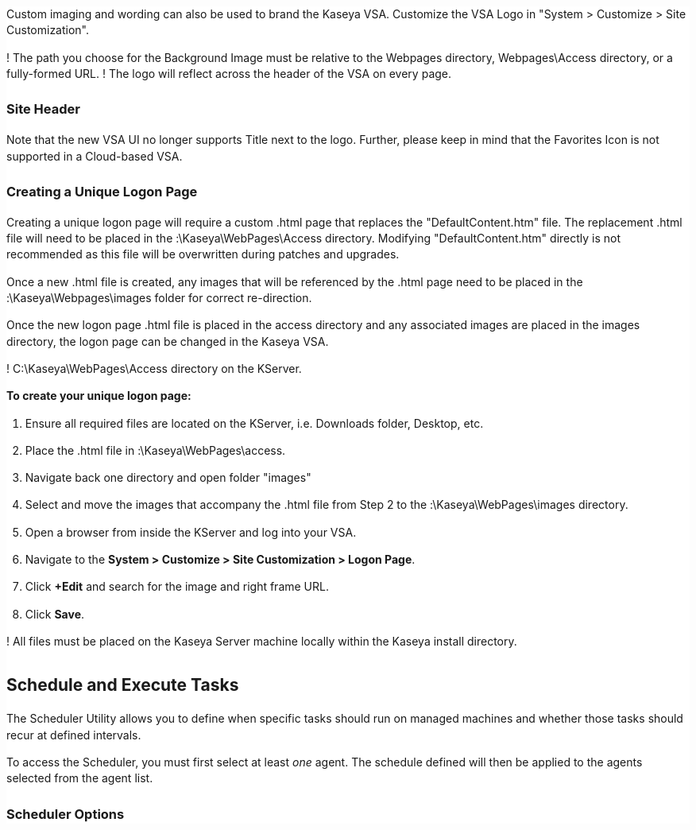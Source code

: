Custom imaging and wording can also be used to brand the Kaseya VSA. Customize the VSA Logo in "System > Customize > Site Customization".

! The path you choose for the Background Image must be relative to the Webpages directory, Webpages\Access directory, or a fully-formed URL.
! The logo will reflect across the header of the VSA on every page.

### Site Header ###

Note that the new VSA UI no longer supports Title next to the logo. Further, please keep in mind that the Favorites Icon is not supported in a Cloud-based VSA. 

### Creating a Unique Logon Page ###

Creating a unique logon page will require a custom .html page that replaces the "DefaultContent.htm" file. The replacement .html file will need to be placed in the :\Kaseya\WebPages\Access directory. Modifying "DefaultContent.htm" directly is not recommended as this file will be overwritten during patches and upgrades.

Once a new .html file is created, any images that will be referenced by the .html page need to be placed in the :\Kaseya\Webpages\images folder for correct re-direction.

Once the new logon page .html file is placed in the access directory and any associated images are placed in the images directory, the logon page can be changed in the Kaseya VSA.

! C:\Kaseya\WebPages\Access directory on the KServer.

**To create your unique logon page:**

1. Ensure all required files are located on the KServer, i.e. Downloads folder, Desktop, etc.

2. Place the .html file in :\Kaseya\WebPages\access.

3. Navigate back one directory and open folder "images"

4. Select and move the images that accompany the .html file from Step 2 to the :\Kaseya\WebPages\images directory.

5. Open a browser from inside the KServer and log into your VSA.

6. Navigate to the **System > Customize > Site Customization > Logon Page**.

7. Click **+Edit** and search for the image and right frame URL.

8. Click **Save**.

! All files must be placed on the Kaseya Server machine locally within the Kaseya install directory.

## Schedule and Execute Tasks ##

The Scheduler Utility allows you to define when specific tasks should run on managed machines and whether those tasks should recur at defined intervals. 

To access the Scheduler, you must first select at least *one* agent. The schedule defined will then be applied to the agents selected from the agent list.

### Scheduler Options ###
